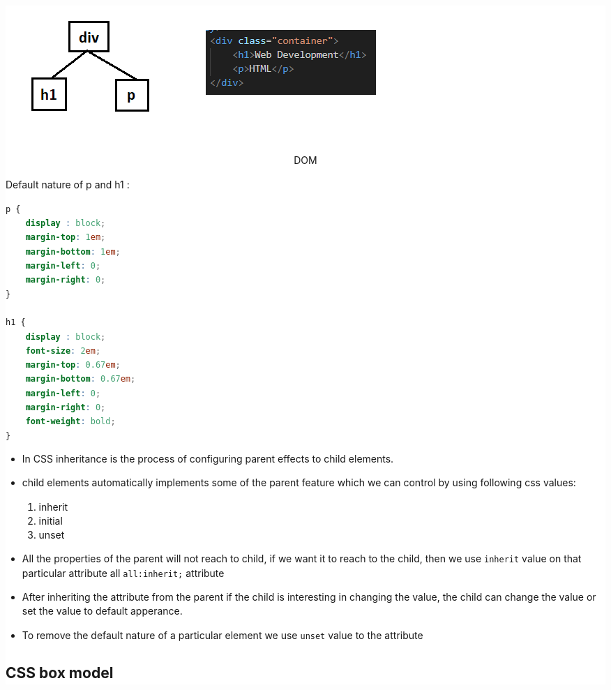 <p>
    <img src="./sel4.png"><br>
    <p align="center">DOM</p>
</p>


Default nature of p and h1 :

```css
p {
    display : block;
    margin-top: 1em;
    margin-bottom: 1em;
    margin-left: 0;
    margin-right: 0;
}

h1 {
    display : block;
    font-size: 2em;
    margin-top: 0.67em;
    margin-bottom: 0.67em;
    margin-left: 0;
    margin-right: 0;
    font-weight: bold;
}
```

- In CSS inheritance is the process of configuring parent effects to child elements.
- child elements automatically implements some of the parent feature which we can control by using following css values:
    1. inherit
    2. initial
    3. unset

- All the properties of the parent will not reach to child, if we want it to reach to the child, then we use `inherit` value on that particular attribute all `all:inherit;` attribute
- After inheriting the attribute from the parent if the child is interesting in changing the value, the child can change the value or set the value to default apperance.
- To remove the default nature of a particular element we use `unset` value to the attribute   


## CSS box model
